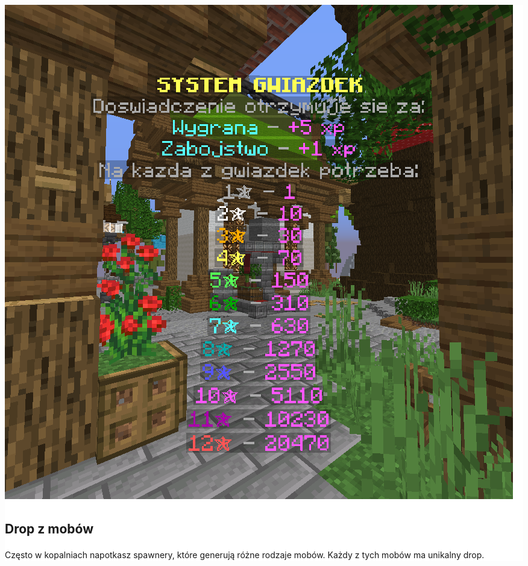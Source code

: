 ![SpeeduhcSystemgwiazdek.png](/assets/speeduhc/SpeeduhcSystemgwiazdek.png)

## Drop z mobów
Często w kopalniach napotkasz spawnery, które generują różne rodzaje mobów. Każdy z tych mobów ma unikalny drop.
